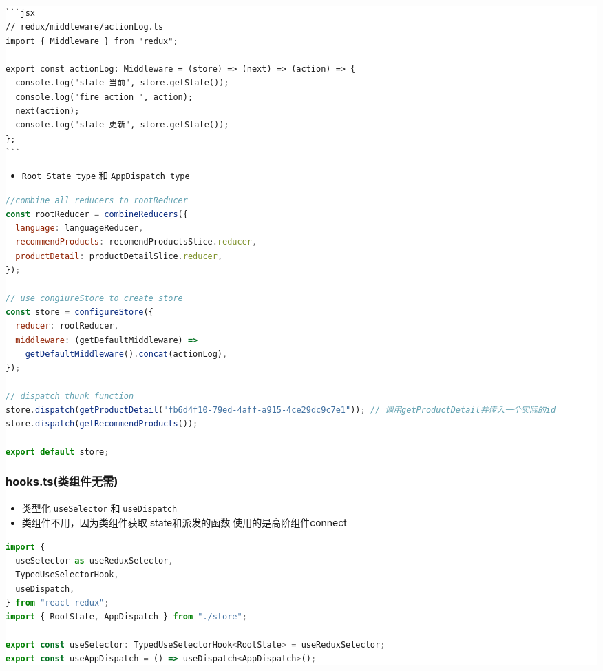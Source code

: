    ```jsx
    // redux/middleware/actionLog.ts
    import { Middleware } from "redux";
    
    export const actionLog: Middleware = (store) => (next) => (action) => {
      console.log("state 当前", store.getState());
      console.log("fire action ", action);
      next(action);
      console.log("state 更新", store.getState());
    };
    ```

- `Root State type` 和 `AppDispatch type`

```jsx
//combine all reducers to rootReducer
const rootReducer = combineReducers({
  language: languageReducer,
  recommendProducts: recomendProductsSlice.reducer,
  productDetail: productDetailSlice.reducer,
});

// use congiureStore to create store
const store = configureStore({
  reducer: rootReducer,
  middleware: (getDefaultMiddleware) =>
    getDefaultMiddleware().concat(actionLog),
});

// dispatch thunk function
store.dispatch(getProductDetail("fb6d4f10-79ed-4aff-a915-4ce29dc9c7e1")); // 调用getProductDetail并传入一个实际的id
store.dispatch(getRecommendProducts());

export default store;
```

### hooks.ts(类组件无需)

- 类型化 `useSelector` 和 `useDispatch`
- 类组件不用，因为类组件获取 state和派发的函数 使用的是高阶组件connect

```jsx
import {
  useSelector as useReduxSelector,
  TypedUseSelectorHook,
  useDispatch,
} from "react-redux";
import { RootState, AppDispatch } from "./store";

export const useSelector: TypedUseSelectorHook<RootState> = useReduxSelector;
export const useAppDispatch = () => useDispatch<AppDispatch>();
```
